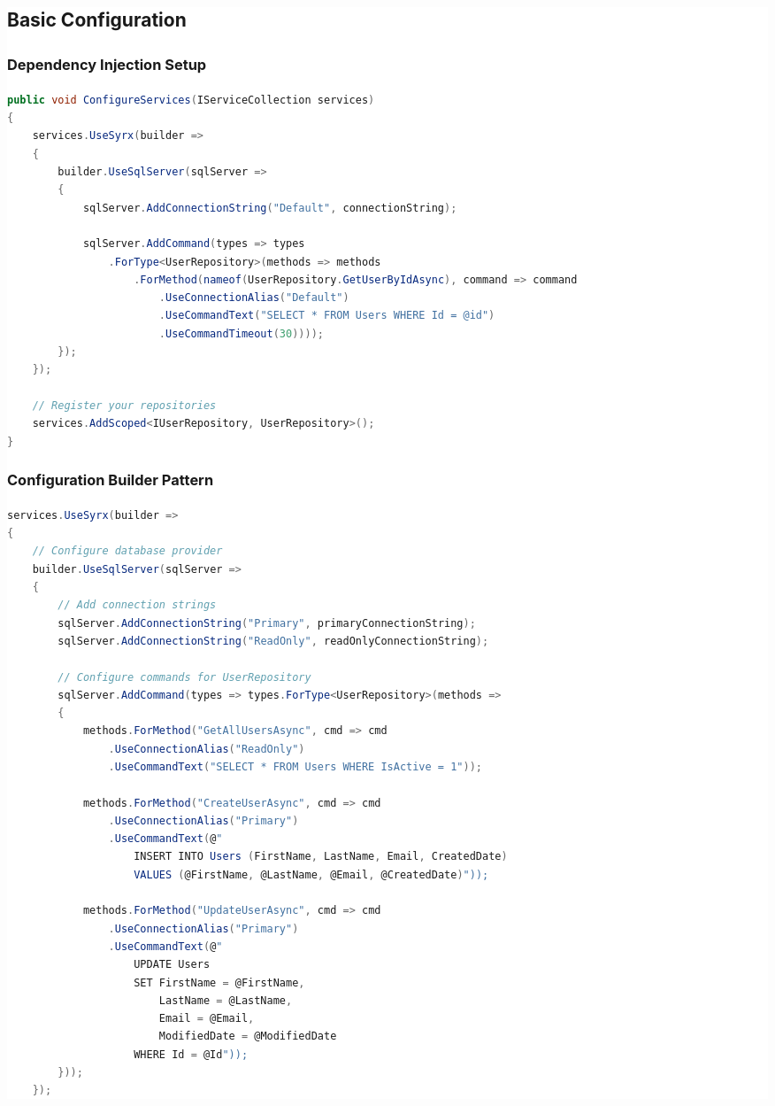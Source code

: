 ## Basic Configuration

### Dependency Injection Setup

```csharp
public void ConfigureServices(IServiceCollection services)
{
    services.UseSyrx(builder =>
    {
        builder.UseSqlServer(sqlServer =>
        {
            sqlServer.AddConnectionString("Default", connectionString);
            
            sqlServer.AddCommand(types => types
                .ForType<UserRepository>(methods => methods
                    .ForMethod(nameof(UserRepository.GetUserByIdAsync), command => command
                        .UseConnectionAlias("Default")
                        .UseCommandText("SELECT * FROM Users WHERE Id = @id")
                        .UseCommandTimeout(30))));
        });
    });
    
    // Register your repositories
    services.AddScoped<IUserRepository, UserRepository>();
}
```

### Configuration Builder Pattern

```csharp
services.UseSyrx(builder =>
{
    // Configure database provider
    builder.UseSqlServer(sqlServer =>
    {
        // Add connection strings
        sqlServer.AddConnectionString("Primary", primaryConnectionString);
        sqlServer.AddConnectionString("ReadOnly", readOnlyConnectionString);
        
        // Configure commands for UserRepository
        sqlServer.AddCommand(types => types.ForType<UserRepository>(methods =>
        {
            methods.ForMethod("GetAllUsersAsync", cmd => cmd
                .UseConnectionAlias("ReadOnly")
                .UseCommandText("SELECT * FROM Users WHERE IsActive = 1"));
                
            methods.ForMethod("CreateUserAsync", cmd => cmd
                .UseConnectionAlias("Primary")
                .UseCommandText(@"
                    INSERT INTO Users (FirstName, LastName, Email, CreatedDate)
                    VALUES (@FirstName, @LastName, @Email, @CreatedDate)"));
                    
            methods.ForMethod("UpdateUserAsync", cmd => cmd
                .UseConnectionAlias("Primary")
                .UseCommandText(@"
                    UPDATE Users 
                    SET FirstName = @FirstName, 
                        LastName = @LastName, 
                        Email = @Email,
                        ModifiedDate = @ModifiedDate
                    WHERE Id = @Id"));
        }));
    });
```